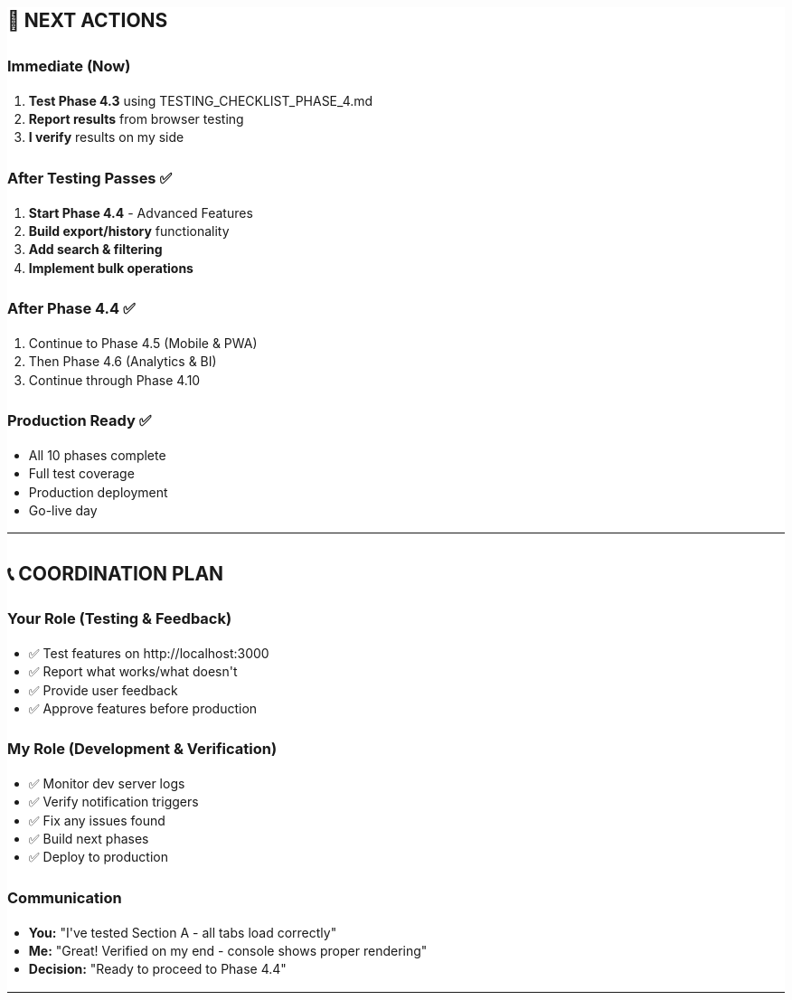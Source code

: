 
## 🚀 NEXT ACTIONS

### Immediate (Now)
1. **Test Phase 4.3** using TESTING_CHECKLIST_PHASE_4.md
2. **Report results** from browser testing
3. **I verify** results on my side

### After Testing Passes ✅
1. **Start Phase 4.4** - Advanced Features
2. **Build export/history** functionality
3. **Add search & filtering**
4. **Implement bulk operations**

### After Phase 4.4 ✅
1. Continue to Phase 4.5 (Mobile & PWA)
2. Then Phase 4.6 (Analytics & BI)
3. Continue through Phase 4.10

### Production Ready ✅
- All 10 phases complete
- Full test coverage
- Production deployment
- Go-live day

---

## 📞 COORDINATION PLAN

### Your Role (Testing & Feedback)
- ✅ Test features on http://localhost:3000
- ✅ Report what works/what doesn't
- ✅ Provide user feedback
- ✅ Approve features before production

### My Role (Development & Verification)
- ✅ Monitor dev server logs
- ✅ Verify notification triggers
- ✅ Fix any issues found
- ✅ Build next phases
- ✅ Deploy to production

### Communication
- **You:** "I've tested Section A - all tabs load correctly"
- **Me:** "Great! Verified on my end - console shows proper rendering"
- **Decision:** "Ready to proceed to Phase 4.4"

---
